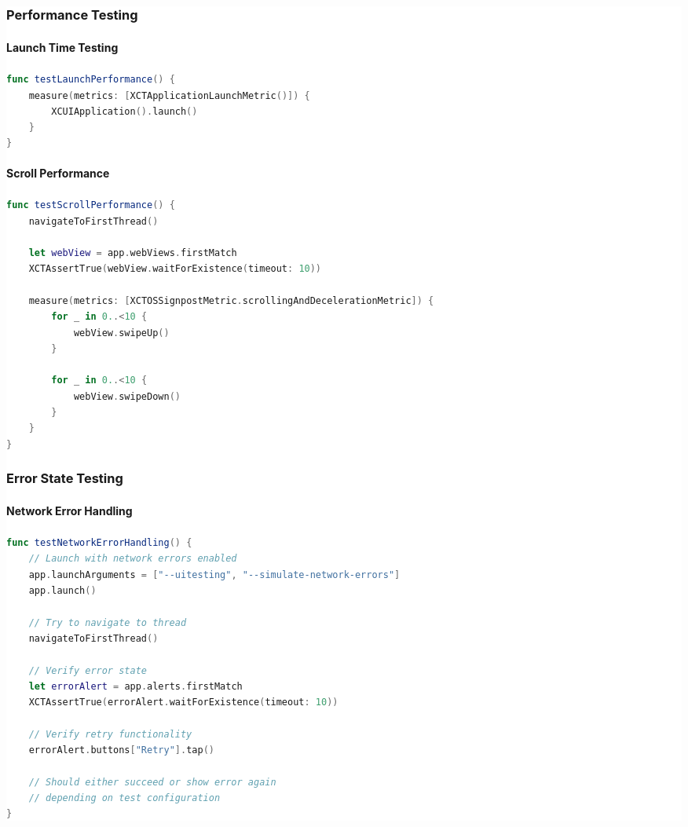### Performance Testing

#### Launch Time Testing
```swift
func testLaunchPerformance() {
    measure(metrics: [XCTApplicationLaunchMetric()]) {
        XCUIApplication().launch()
    }
}
```

#### Scroll Performance
```swift
func testScrollPerformance() {
    navigateToFirstThread()
    
    let webView = app.webViews.firstMatch
    XCTAssertTrue(webView.waitForExistence(timeout: 10))
    
    measure(metrics: [XCTOSSignpostMetric.scrollingAndDecelerationMetric]) {
        for _ in 0..<10 {
            webView.swipeUp()
        }
        
        for _ in 0..<10 {
            webView.swipeDown()
        }
    }
}
```

### Error State Testing

#### Network Error Handling
```swift
func testNetworkErrorHandling() {
    // Launch with network errors enabled
    app.launchArguments = ["--uitesting", "--simulate-network-errors"]
    app.launch()
    
    // Try to navigate to thread
    navigateToFirstThread()
    
    // Verify error state
    let errorAlert = app.alerts.firstMatch
    XCTAssertTrue(errorAlert.waitForExistence(timeout: 10))
    
    // Verify retry functionality
    errorAlert.buttons["Retry"].tap()
    
    // Should either succeed or show error again
    // depending on test configuration
}
```

